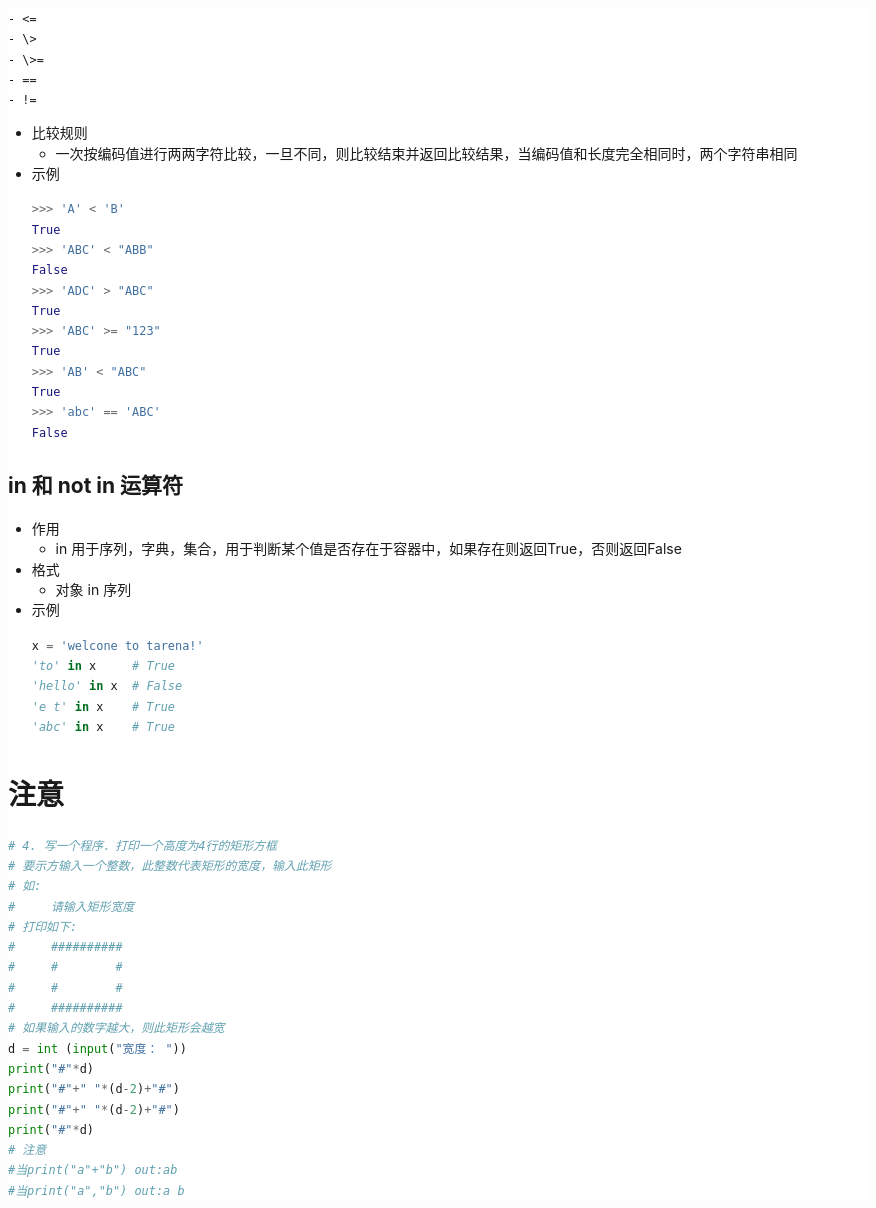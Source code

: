     - <=  
    - \>  
    - \>= 
    - ==  
    - !=
- 比较规则
    - 一次按编码值进行两两字符比较，一旦不同，则比较结束并返回比较结果，当编码值和长度完全相同时，两个字符串相同
- 示例
    ```python
    >>> 'A' < 'B'
    True
    >>> 'ABC' < "ABB"
    False
    >>> 'ADC' > "ABC"
    True
    >>> 'ABC' >= "123"
    True
    >>> 'AB' < "ABC"
    True
    >>> 'abc' == 'ABC'
    False
    ```
## in 和 not in 运算符
- 作用
    - in 用于序列，字典，集合，用于判断某个值是否存在于容器中，如果存在则返回True，否则返回False
- 格式
    - 对象 in 序列
- 示例
    ```python
    x = 'welcone to tarena!'
    'to' in x     # True
    'hello' in x  # False
    'e t' in x    # True
    'abc' in x    # True
    ```
# 注意
```python
# 4. 写一个程序．打印一个高度为4行的矩形方框
# 要示方输入一个整数，此整数代表矩形的宽度，输入此矩形
# 如:
#     请输入矩形宽度
# 打印如下:
#     ##########
#     #        #
#     #        #
#     ##########
# 如果输入的数字越大，则此矩形会越宽
d = int (input("宽度： "))
print("#"*d)
print("#"+" "*(d-2)+"#")
print("#"+" "*(d-2)+"#")
print("#"*d)
# 注意
#当print("a"+"b") out:ab
#当print("a","b") out:a b
```



